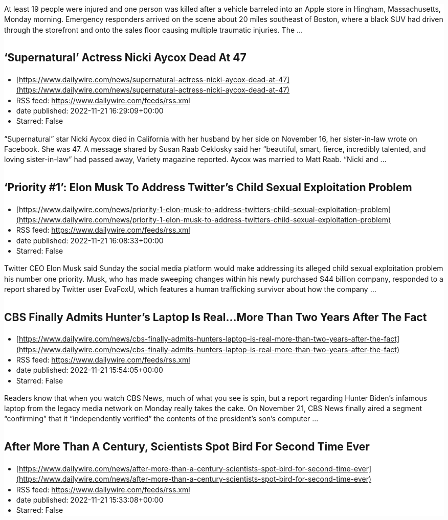 At least 19 people were injured and one person was killed after a vehicle barreled into an Apple store in Hingham, Massachusetts, Monday morning. Emergency responders arrived on the scene about 20 miles southeast of Boston, where a black SUV had driven through the storefront and onto the sales floor causing multiple traumatic injuries. The ...

## ‘Supernatural’ Actress Nicki Aycox Dead At 47
 - [https://www.dailywire.com/news/supernatural-actress-nicki-aycox-dead-at-47](https://www.dailywire.com/news/supernatural-actress-nicki-aycox-dead-at-47)
 - RSS feed: https://www.dailywire.com/feeds/rss.xml
 - date published: 2022-11-21 16:29:09+00:00
 - Starred: False

&#8220;Supernatural&#8221; star Nicki Aycox died in California with her husband by her side on November 16, her sister-in-law wrote on Facebook. She was 47. A message shared by Susan Raab Ceklosky said her &#8220;beautiful, smart, fierce, incredibly talented, and loving sister-in-law&#8221; had passed away, Variety magazine reported. Aycox was married to Matt Raab. &#8220;Nicki and ...

## ‘Priority #1’: Elon Musk To Address Twitter’s Child Sexual Exploitation Problem
 - [https://www.dailywire.com/news/priority-1-elon-musk-to-address-twitters-child-sexual-exploitation-problem](https://www.dailywire.com/news/priority-1-elon-musk-to-address-twitters-child-sexual-exploitation-problem)
 - RSS feed: https://www.dailywire.com/feeds/rss.xml
 - date published: 2022-11-21 16:08:33+00:00
 - Starred: False

Twitter CEO Elon Musk said Sunday the social media platform would make addressing its alleged child sexual exploitation problem his number one priority. Musk, who has made sweeping changes within his newly purchased $44 billion company, responded to a report shared by Twitter user EvaFoxU, which features a human trafficking survivor about how the company ...

## CBS Finally Admits Hunter’s Laptop Is Real…More Than Two Years After The Fact
 - [https://www.dailywire.com/news/cbs-finally-admits-hunters-laptop-is-real-more-than-two-years-after-the-fact](https://www.dailywire.com/news/cbs-finally-admits-hunters-laptop-is-real-more-than-two-years-after-the-fact)
 - RSS feed: https://www.dailywire.com/feeds/rss.xml
 - date published: 2022-11-21 15:54:05+00:00
 - Starred: False

Readers know that when you watch CBS News, much of what you see is spin, but a report regarding Hunter Biden&#8217;s infamous laptop from the legacy media network on Monday really takes the cake. On November 21, CBS News finally aired a segment &#8220;confirming&#8221; that it &#8220;independently verified&#8221; the contents of the president&#8217;s son&#8217;s computer ...

## After More Than A Century, Scientists Spot Bird For Second Time Ever
 - [https://www.dailywire.com/news/after-more-than-a-century-scientists-spot-bird-for-second-time-ever](https://www.dailywire.com/news/after-more-than-a-century-scientists-spot-bird-for-second-time-ever)
 - RSS feed: https://www.dailywire.com/feeds/rss.xml
 - date published: 2022-11-21 15:33:08+00:00
 - Starred: False
